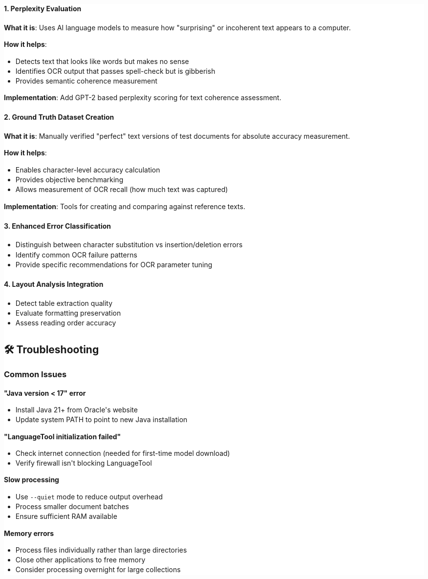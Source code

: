 #### 1. Perplexity Evaluation
**What it is**: Uses AI language models to measure how "surprising" or incoherent text appears to a computer.

**How it helps**: 
- Detects text that looks like words but makes no sense
- Identifies OCR output that passes spell-check but is gibberish
- Provides semantic coherence measurement

**Implementation**: Add GPT-2 based perplexity scoring for text coherence assessment.

#### 2. Ground Truth Dataset Creation
**What it is**: Manually verified "perfect" text versions of test documents for absolute accuracy measurement.

**How it helps**:
- Enables character-level accuracy calculation
- Provides objective benchmarking
- Allows measurement of OCR recall (how much text was captured)

**Implementation**: Tools for creating and comparing against reference texts.

#### 3. Enhanced Error Classification
- Distinguish between character substitution vs insertion/deletion errors
- Identify common OCR failure patterns
- Provide specific recommendations for OCR parameter tuning

#### 4. Layout Analysis Integration
- Detect table extraction quality
- Evaluate formatting preservation
- Assess reading order accuracy

## 🛠️ Troubleshooting

### Common Issues

**"Java version < 17" error**
- Install Java 21+ from Oracle's website
- Update system PATH to point to new Java installation

**"LanguageTool initialization failed"**
- Check internet connection (needed for first-time model download)
- Verify firewall isn't blocking LanguageTool

**Slow processing**
- Use `--quiet` mode to reduce output overhead
- Process smaller document batches
- Ensure sufficient RAM available

**Memory errors**
- Process files individually rather than large directories
- Close other applications to free memory
- Consider processing overnight for large collections
